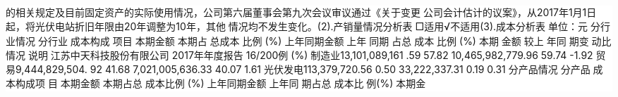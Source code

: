 的相关规定及目前固定资产的实际使用情况，公司第六届董事会第九次会议审议通过《关于变更
公司会计估计的议案》，从2017年1月1日起，将光伏电站折旧年限由20年调整为10年，其他
情况均不发生变化。(2).产销量情况分析表
□适用√不适用(3).成本分析表
单位：元
分行业情况
分行业
成本构成
项目
本期金额
本期占
总成本
比例
(%)
上年同期金额
上年
同期
占总
成本
比例
(%)
本期
金额
较上
年同
期变
动比
情况
说明
江苏中天科技股份有限公司
2017年年度报告
16/200例
(%)
制造业13,101,089,161
.59
57.82
10,465,982,779.96
59.74
-1.92
贸易9,444,829,504.
92
41.68
7,021,005,636.33
40.07
1.61
光伏发电113,379,720.56
0.50
33,222,337.31
0.19
0.31
分产品情况
分产品
成本构成项
目
本期金额
本期占总
成本比例
(%)
上年同期金额
上年同
期占总
成本比
例(%)
本期金